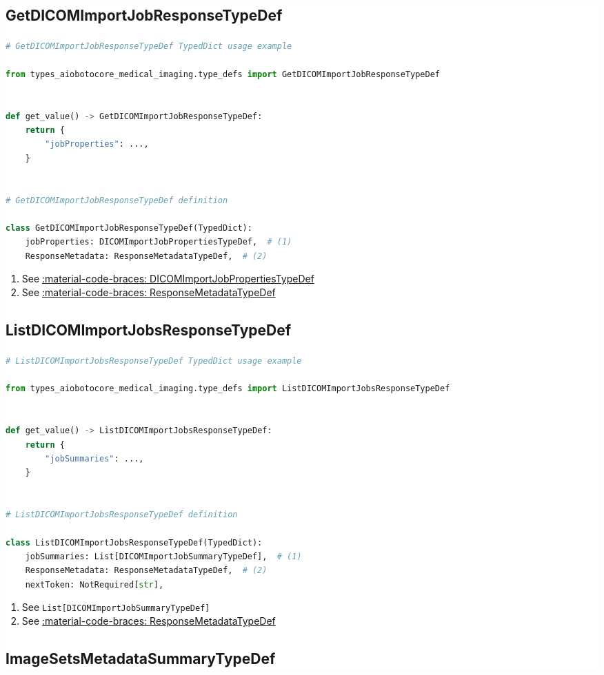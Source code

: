 ## GetDICOMImportJobResponseTypeDef

```python
# GetDICOMImportJobResponseTypeDef TypedDict usage example

from types_aiobotocore_medical_imaging.type_defs import GetDICOMImportJobResponseTypeDef


def get_value() -> GetDICOMImportJobResponseTypeDef:
    return {
        "jobProperties": ...,
    }


# GetDICOMImportJobResponseTypeDef definition

class GetDICOMImportJobResponseTypeDef(TypedDict):
    jobProperties: DICOMImportJobPropertiesTypeDef,  # (1)
    ResponseMetadata: ResponseMetadataTypeDef,  # (2)
```

1. See [:material-code-braces: DICOMImportJobPropertiesTypeDef](./type_defs.md#dicomimportjobpropertiestypedef)
2. See [:material-code-braces: ResponseMetadataTypeDef](./type_defs.md#responsemetadatatypedef)

## ListDICOMImportJobsResponseTypeDef

```python
# ListDICOMImportJobsResponseTypeDef TypedDict usage example

from types_aiobotocore_medical_imaging.type_defs import ListDICOMImportJobsResponseTypeDef


def get_value() -> ListDICOMImportJobsResponseTypeDef:
    return {
        "jobSummaries": ...,
    }


# ListDICOMImportJobsResponseTypeDef definition

class ListDICOMImportJobsResponseTypeDef(TypedDict):
    jobSummaries: List[DICOMImportJobSummaryTypeDef],  # (1)
    ResponseMetadata: ResponseMetadataTypeDef,  # (2)
    nextToken: NotRequired[str],
```

1. See `List[DICOMImportJobSummaryTypeDef]`
2. See [:material-code-braces: ResponseMetadataTypeDef](./type_defs.md#responsemetadatatypedef)

## ImageSetsMetadataSummaryTypeDef
